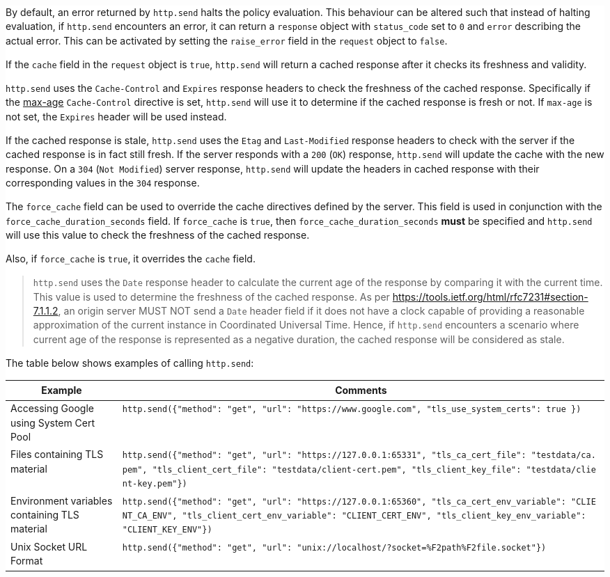 By default, an error returned by `http.send` halts the policy evaluation. This behaviour can be altered such that
instead of halting evaluation, if `http.send` encounters an error, it can return a `response` object with `status_code`
set to `0` and `error` describing the actual error. This can be activated by setting the `raise_error` field
in the `request` object to `false`.

If the `cache` field in the `request` object is `true`, `http.send` will return a cached response after it checks its freshness and validity.

`http.send` uses the `Cache-Control` and `Expires` response headers to check the freshness of the cached response.
Specifically if the [max-age](https://tools.ietf.org/html/rfc7234#section-5.2.2.8) `Cache-Control` directive is set, `http.send`
will use it to determine if the cached response is fresh or not. If `max-age` is not set, the `Expires` header will be used instead.

If the cached response is stale, `http.send` uses the `Etag` and `Last-Modified` response headers to check with the server if the
cached response is in fact still fresh. If the server responds with a `200` (`OK`) response, `http.send` will update the cache
with the new response. On a `304` (`Not Modified`) server response, `http.send` will update the headers in cached response with
their corresponding values in the `304` response.

The `force_cache` field can be used to override the cache directives defined by the server. This field is used in
conjunction with the `force_cache_duration_seconds` field. If `force_cache` is `true`, then `force_cache_duration_seconds`
**must** be specified and `http.send` will use this value to check the freshness of the cached response.

Also, if `force_cache` is `true`, it overrides the `cache` field.

> `http.send` uses the `Date` response header to calculate the current age of the response by comparing it with the current time.
> This value is used to determine the freshness of the cached response. As per https://tools.ietf.org/html/rfc7231#section-7.1.1.2,
> an origin server MUST NOT send a `Date` header field if it does not have a clock capable of providing a reasonable
> approximation of the current instance in Coordinated Universal Time. Hence, if `http.send` encounters a scenario where current
> age of the response is represented as a negative duration, the cached response will be considered as stale.

The table below shows examples of calling `http.send`:

| Example |  Comments |
| -------- |-----------|
| Accessing Google using System Cert Pool | ``http.send({"method": "get", "url": "https://www.google.com", "tls_use_system_certs": true })`` |
| Files containing TLS material | ``http.send({"method": "get", "url": "https://127.0.0.1:65331", "tls_ca_cert_file": "testdata/ca.pem", "tls_client_cert_file": "testdata/client-cert.pem", "tls_client_key_file": "testdata/client-key.pem"})`` |
| Environment variables containing TLS material | ``http.send({"method": "get", "url": "https://127.0.0.1:65360", "tls_ca_cert_env_variable": "CLIENT_CA_ENV", "tls_client_cert_env_variable": "CLIENT_CERT_ENV", "tls_client_key_env_variable": "CLIENT_KEY_ENV"})`` |
| Unix Socket URL Format| ``http.send({"method": "get", "url": "unix://localhost/?socket=%F2path%F2file.socket"})`` |
